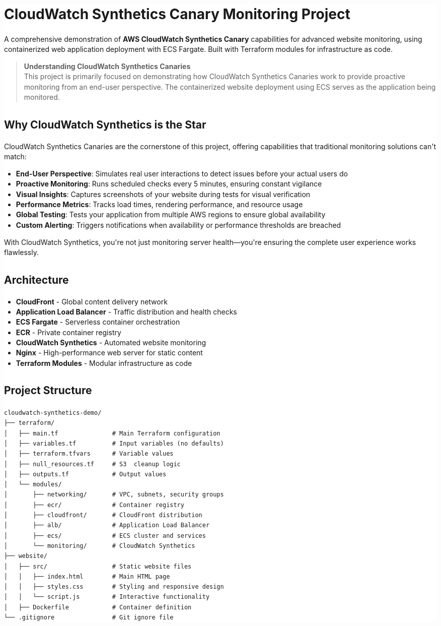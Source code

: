 # CloudWatch Synthetics Canary Monitoring Project

A comprehensive demonstration of **AWS CloudWatch Synthetics Canary** capabilities for advanced website monitoring, using containerized web application deployment with ECS Fargate. Built with Terraform modules for infrastructure as code.

> **Understanding CloudWatch Synthetics Canaries**  
> This project is primarily focused on demonstrating how CloudWatch Synthetics Canaries work to provide proactive monitoring from an end-user perspective. The containerized website deployment using ECS serves as the application being monitored.

## Why CloudWatch Synthetics is the Star

CloudWatch Synthetics Canaries are the cornerstone of this project, offering capabilities that traditional monitoring solutions can't match:

- **End-User Perspective**: Simulates real user interactions to detect issues before your actual users do
- **Proactive Monitoring**: Runs scheduled checks every 5 minutes, ensuring constant vigilance
- **Visual Insights**: Captures screenshots of your website during tests for visual verification
- **Performance Metrics**: Tracks load times, rendering performance, and resource usage
- **Global Testing**: Tests your application from multiple AWS regions to ensure global availability
- **Custom Alerting**: Triggers notifications when availability or performance thresholds are breached

With CloudWatch Synthetics, you're not just monitoring server health—you're ensuring the complete user experience works flawlessly.

## Architecture

- **CloudFront** - Global content delivery network
- **Application Load Balancer** - Traffic distribution and health checks
- **ECS Fargate** - Serverless container orchestration
- **ECR** - Private container registry
- **CloudWatch Synthetics** - Automated website monitoring
- **Nginx** - High-performance web server for static content
- **Terraform Modules** - Modular infrastructure as code

## Project Structure

```
cloudwatch-synthetics-demo/
├── terraform/
│   ├── main.tf               # Main Terraform configuration
│   ├── variables.tf          # Input variables (no defaults)
│   ├── terraform.tfvars      # Variable values
│   ├── null_resources.tf     # S3  cleanup logic
│   ├── outputs.tf            # Output values
│   └── modules/
│       ├── networking/       # VPC, subnets, security groups
│       ├── ecr/              # Container registry
│       ├── cloudfront/       # CloudFront distribution
│       ├── alb/              # Application Load Balancer
│       ├── ecs/              # ECS cluster and services
│       └── monitoring/       # CloudWatch Synthetics
├── website/
│   ├── src/                  # Static website files
│   │   ├── index.html        # Main HTML page
│   │   ├── styles.css        # Styling and responsive design
│   │   └── script.js         # Interactive functionality
│   ├── Dockerfile            # Container definition
└── .gitignore                # Git ignore file
```